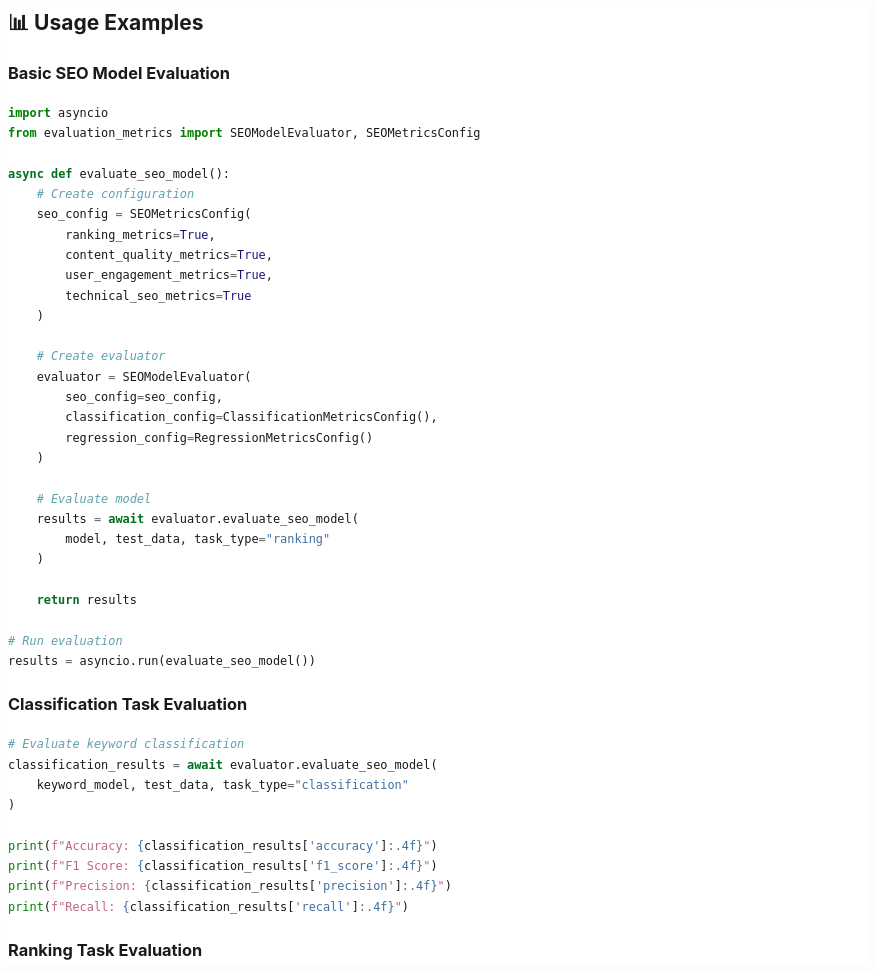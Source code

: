 ## 📊 Usage Examples

### Basic SEO Model Evaluation

```python
import asyncio
from evaluation_metrics import SEOModelEvaluator, SEOMetricsConfig

async def evaluate_seo_model():
    # Create configuration
    seo_config = SEOMetricsConfig(
        ranking_metrics=True,
        content_quality_metrics=True,
        user_engagement_metrics=True,
        technical_seo_metrics=True
    )
    
    # Create evaluator
    evaluator = SEOModelEvaluator(
        seo_config=seo_config,
        classification_config=ClassificationMetricsConfig(),
        regression_config=RegressionMetricsConfig()
    )
    
    # Evaluate model
    results = await evaluator.evaluate_seo_model(
        model, test_data, task_type="ranking"
    )
    
    return results

# Run evaluation
results = asyncio.run(evaluate_seo_model())
```

### Classification Task Evaluation

```python
# Evaluate keyword classification
classification_results = await evaluator.evaluate_seo_model(
    keyword_model, test_data, task_type="classification"
)

print(f"Accuracy: {classification_results['accuracy']:.4f}")
print(f"F1 Score: {classification_results['f1_score']:.4f}")
print(f"Precision: {classification_results['precision']:.4f}")
print(f"Recall: {classification_results['recall']:.4f}")
```

### Ranking Task Evaluation
